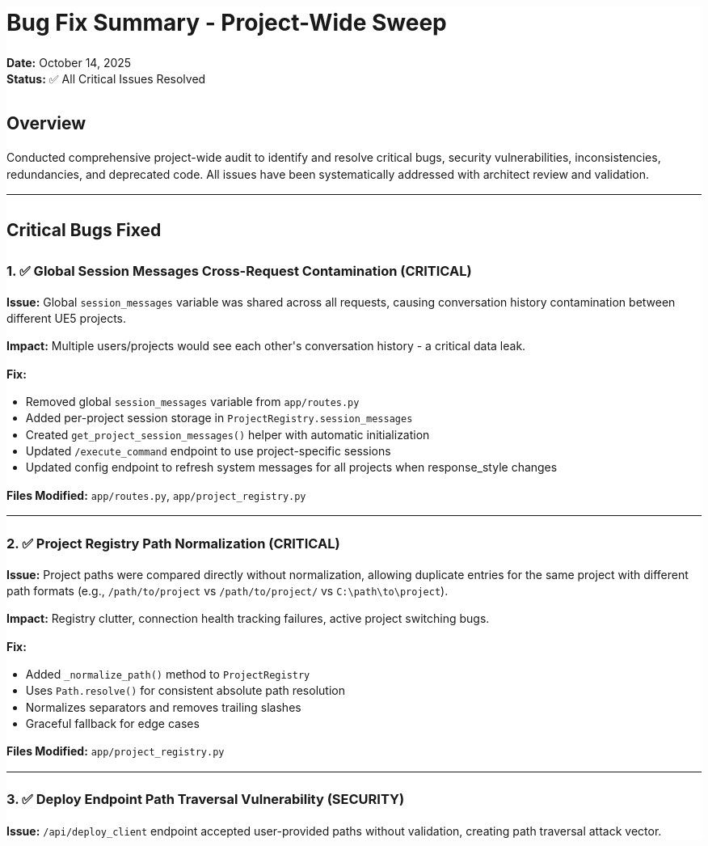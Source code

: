 # Bug Fix Summary - Project-Wide Sweep
**Date:** October 14, 2025  
**Status:** ✅ All Critical Issues Resolved

## Overview
Conducted comprehensive project-wide audit to identify and resolve critical bugs, security vulnerabilities, inconsistencies, redundancies, and deprecated code. All issues have been systematically addressed with architect review and validation.

---

## Critical Bugs Fixed

### 1. ✅ Global Session Messages Cross-Request Contamination (CRITICAL)
**Issue:** Global `session_messages` variable was shared across all requests, causing conversation history contamination between different UE5 projects.

**Impact:** Multiple users/projects would see each other's conversation history - a critical data leak.

**Fix:**
- Removed global `session_messages` variable from `app/routes.py`
- Added per-project session storage in `ProjectRegistry.session_messages`
- Created `get_project_session_messages()` helper with automatic initialization
- Updated `/execute_command` endpoint to use project-specific sessions
- Updated config endpoint to refresh system messages for all projects when response_style changes

**Files Modified:** `app/routes.py`, `app/project_registry.py`

---

### 2. ✅ Project Registry Path Normalization (CRITICAL)
**Issue:** Project paths were compared directly without normalization, allowing duplicate entries for the same project with different path formats (e.g., `/path/to/project` vs `/path/to/project/` vs `C:\path\to\project`).

**Impact:** Registry clutter, connection health tracking failures, active project switching bugs.

**Fix:**
- Added `_normalize_path()` method to `ProjectRegistry`
- Uses `Path.resolve()` for consistent absolute path resolution
- Normalizes separators and removes trailing slashes
- Graceful fallback for edge cases

**Files Modified:** `app/project_registry.py`

---

### 3. ✅ Deploy Endpoint Path Traversal Vulnerability (SECURITY)
**Issue:** `/api/deploy_client` endpoint accepted user-provided paths without validation, creating path traversal attack vector.

